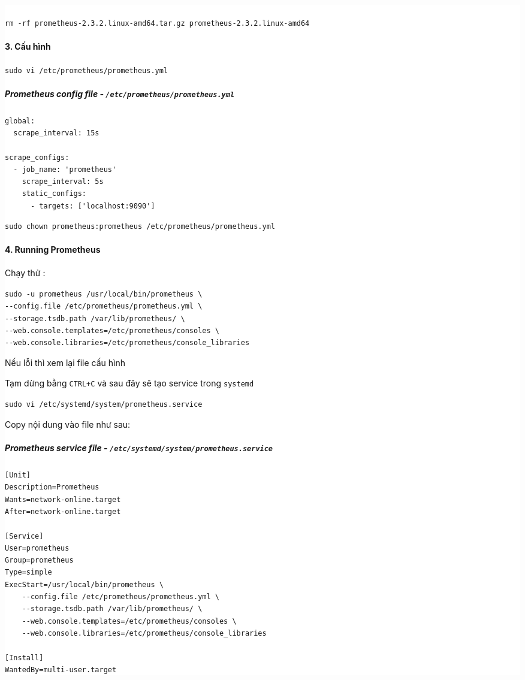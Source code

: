 ```

rm -rf prometheus-2.3.2.linux-amd64.tar.gz prometheus-2.3.2.linux-amd64
```

#### 3. Cấu hình 

    sudo vi /etc/prometheus/prometheus.yml

##### Prometheus config file - `/etc/prometheus/prometheus.yml`

```
global:
  scrape_interval: 15s

scrape_configs:
  - job_name: 'prometheus'
    scrape_interval: 5s
    static_configs:
      - targets: ['localhost:9090']
```

    sudo chown prometheus:prometheus /etc/prometheus/prometheus.yml

#### 4. Running Prometheus

Chạy thử :

```
sudo -u prometheus /usr/local/bin/prometheus \
--config.file /etc/prometheus/prometheus.yml \
--storage.tsdb.path /var/lib/prometheus/ \
--web.console.templates=/etc/prometheus/consoles \
--web.console.libraries=/etc/prometheus/console_libraries
```

Nếu lỗi thì xem lại file cấu hình

Tạm dừng bằng `CTRL+C` và sau đây sẽ tạo service trong `systemd`

    sudo vi /etc/systemd/system/prometheus.service

Copy nội dung vào file như sau:

##### Prometheus service file - `/etc/systemd/system/prometheus.service`

```
[Unit]
Description=Prometheus
Wants=network-online.target
After=network-online.target

[Service]
User=prometheus
Group=prometheus
Type=simple
ExecStart=/usr/local/bin/prometheus \
    --config.file /etc/prometheus/prometheus.yml \
    --storage.tsdb.path /var/lib/prometheus/ \
    --web.console.templates=/etc/prometheus/consoles \
    --web.console.libraries=/etc/prometheus/console_libraries

[Install]
WantedBy=multi-user.target
```
